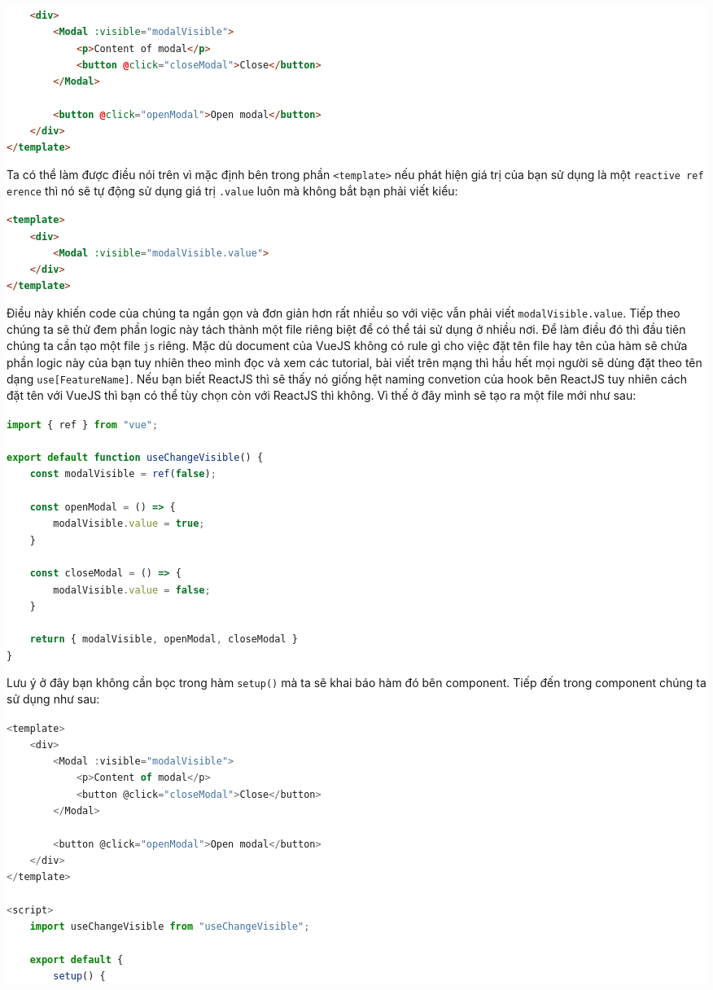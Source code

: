 ```html
    <div>
        <Modal :visible="modalVisible">
            <p>Content of modal</p>
            <button @click="closeModal">Close</button>
        </Modal>

        <button @click="openModal">Open modal</button>
    </div>
</template>
```
Ta có thể làm được điều nói trên vì mặc định bên trong phần `<template>` nếu phát hiện giá trị của bạn sử dụng là một `reactive reference` thì nó sẽ tự động sử dụng giá trị `.value` luôn mà không bắt bạn phải viết kiểu:
```html
<template>
    <div>
        <Modal :visible="modalVisible.value">
    </div>
</template>
```
Điều này khiến code của chúng ta ngắn gọn và đơn giản hơn rất nhiều so với việc vẫn phải viết `modalVisible.value`. Tiếp theo chúng ta sẽ thử đem phần logic này tách thành một file riêng biệt để có thể tái sử dụng ở nhiều nơi. Để làm điều đó thì đầu tiên chúng ta cần tạo một file `js` riêng. Mặc dù document của VueJS không có rule gì cho việc đặt tên file hay tên của hàm sẽ chứa phần logic này của bạn tuy nhiên theo mình đọc và xem các tutorial, bài viết trên mạng thì hầu hết mọi người sẽ dùng đặt theo tên dạng `use[FeatureName]`. Nếu bạn biết ReactJS thì sẽ thấy nó giống hệt naming convetion của hook bên ReactJS tuy nhiên cách đặt tên với VueJS thì bạn có thể tùy chọn còn với ReactJS thì không. Vì thế ở đây mình sẽ tạo ra một file mới như sau:
```useChangeVisible.js
import { ref } from "vue";

export default function useChangeVisible() {
    const modalVisible = ref(false);
    
    const openModal = () => {
        modalVisible.value = true;
    }

    const closeModal = () => {
        modalVisible.value = false;
    }
    
    return { modalVisible, openModal, closeModal }
}
```
Lưu ý ở đây bạn không cần bọc trong hàm `setup()` mà ta sẽ khai báo hàm đó bên component. Tiếp đến trong component chúng ta sử dụng như sau:
```js
<template>
    <div>
        <Modal :visible="modalVisible">
            <p>Content of modal</p>
            <button @click="closeModal">Close</button>
        </Modal>

        <button @click="openModal">Open modal</button>
    </div>
</template>

<script>
    import useChangeVisible from "useChangeVisible";

    export default {
        setup() {
```